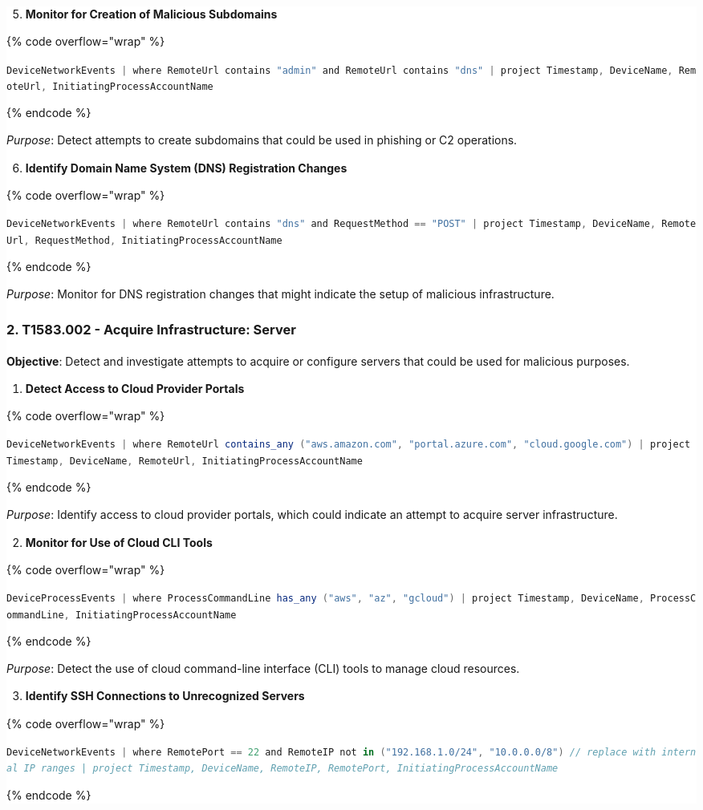 5. **Monitor for Creation of Malicious Subdomains**

{% code overflow="wrap" %}
```cs
DeviceNetworkEvents | where RemoteUrl contains "admin" and RemoteUrl contains "dns" | project Timestamp, DeviceName, RemoteUrl, InitiatingProcessAccountName
```
{% endcode %}

_Purpose_: Detect attempts to create subdomains that could be used in phishing or C2 operations.

6. **Identify Domain Name System (DNS) Registration Changes**

{% code overflow="wrap" %}
```cs
DeviceNetworkEvents | where RemoteUrl contains "dns" and RequestMethod == "POST" | project Timestamp, DeviceName, RemoteUrl, RequestMethod, InitiatingProcessAccountName
```
{% endcode %}

_Purpose_: Monitor for DNS registration changes that might indicate the setup of malicious infrastructure.

### **2. T1583.002 - Acquire Infrastructure: Server**

**Objective**: Detect and investigate attempts to acquire or configure servers that could be used for malicious purposes.&#x20;

1. **Detect Access to Cloud Provider Portals**

{% code overflow="wrap" %}
```cs
DeviceNetworkEvents | where RemoteUrl contains_any ("aws.amazon.com", "portal.azure.com", "cloud.google.com") | project Timestamp, DeviceName, RemoteUrl, InitiatingProcessAccountName
```
{% endcode %}

_Purpose_: Identify access to cloud provider portals, which could indicate an attempt to acquire server infrastructure.

2. **Monitor for Use of Cloud CLI Tools**

{% code overflow="wrap" %}
```cs
DeviceProcessEvents | where ProcessCommandLine has_any ("aws", "az", "gcloud") | project Timestamp, DeviceName, ProcessCommandLine, InitiatingProcessAccountName
```
{% endcode %}

_Purpose_: Detect the use of cloud command-line interface (CLI) tools to manage cloud resources.

3. **Identify SSH Connections to Unrecognized Servers**

{% code overflow="wrap" %}
```cs
DeviceNetworkEvents | where RemotePort == 22 and RemoteIP not in ("192.168.1.0/24", "10.0.0.0/8") // replace with internal IP ranges | project Timestamp, DeviceName, RemoteIP, RemotePort, InitiatingProcessAccountName
```
{% endcode %}
